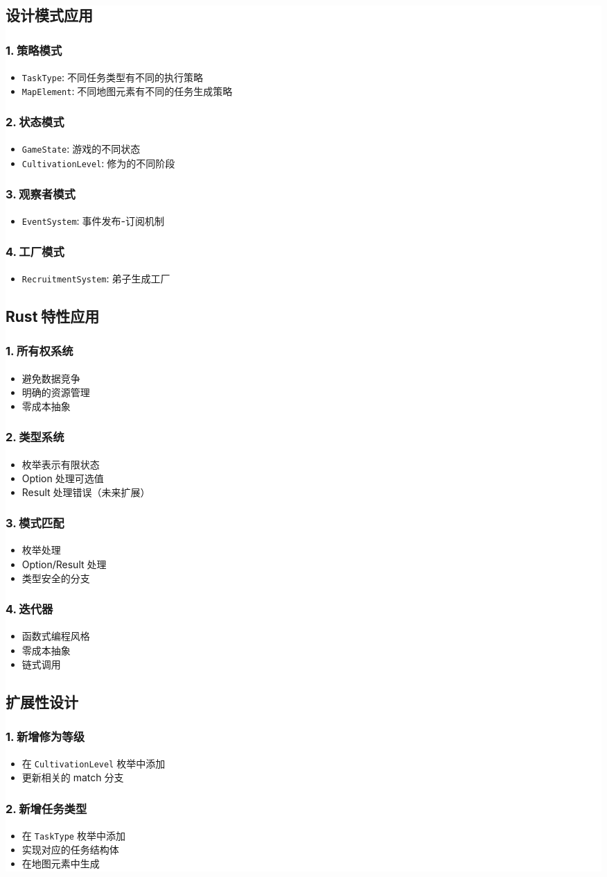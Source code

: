 ## 设计模式应用

### 1. 策略模式
- `TaskType`: 不同任务类型有不同的执行策略
- `MapElement`: 不同地图元素有不同的任务生成策略

### 2. 状态模式
- `GameState`: 游戏的不同状态
- `CultivationLevel`: 修为的不同阶段

### 3. 观察者模式
- `EventSystem`: 事件发布-订阅机制

### 4. 工厂模式
- `RecruitmentSystem`: 弟子生成工厂

## Rust 特性应用

### 1. 所有权系统
- 避免数据竞争
- 明确的资源管理
- 零成本抽象

### 2. 类型系统
- 枚举表示有限状态
- Option 处理可选值
- Result 处理错误（未来扩展）

### 3. 模式匹配
- 枚举处理
- Option/Result 处理
- 类型安全的分支

### 4. 迭代器
- 函数式编程风格
- 零成本抽象
- 链式调用

## 扩展性设计

### 1. 新增修为等级
- 在 `CultivationLevel` 枚举中添加
- 更新相关的 match 分支

### 2. 新增任务类型
- 在 `TaskType` 枚举中添加
- 实现对应的任务结构体
- 在地图元素中生成
